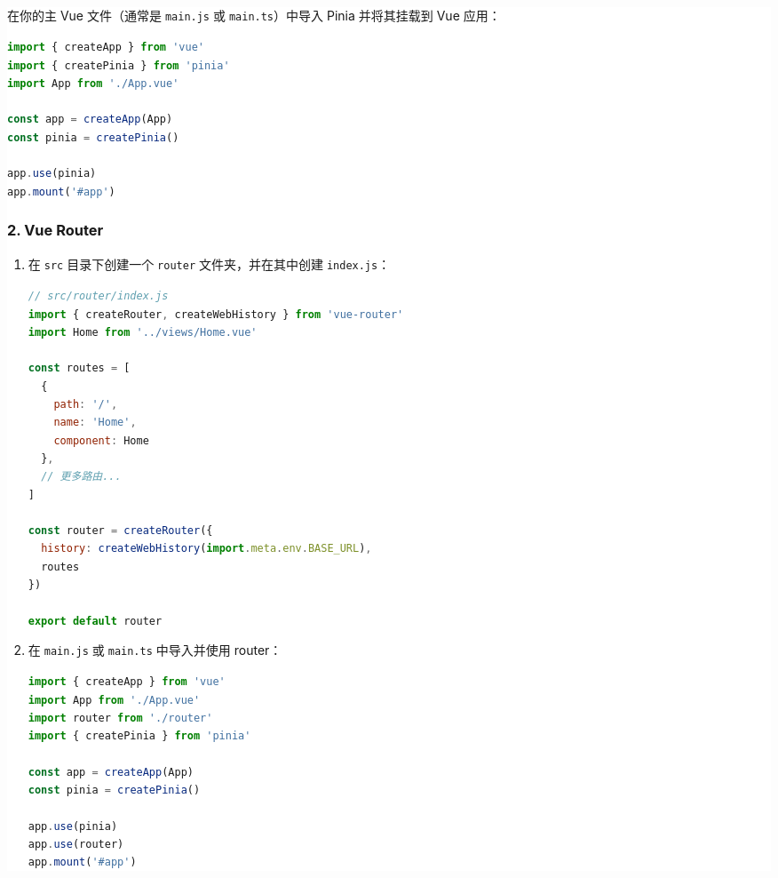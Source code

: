 在你的主 Vue 文件（通常是 `main.js` 或 `main.ts`）中导入 Pinia 并将其挂载到 Vue 应用：
   ```javascript
   import { createApp } from 'vue'
   import { createPinia } from 'pinia'
   import App from './App.vue'

   const app = createApp(App)
   const pinia = createPinia()

   app.use(pinia)
   app.mount('#app')
   ```

### 2. Vue Router

1. 在 `src` 目录下创建一个 `router` 文件夹，并在其中创建 `index.js`：
   ```javascript
   // src/router/index.js
   import { createRouter, createWebHistory } from 'vue-router'
   import Home from '../views/Home.vue'

   const routes = [
     {
       path: '/',
       name: 'Home',
       component: Home
     },
     // 更多路由...
   ]

   const router = createRouter({
     history: createWebHistory(import.meta.env.BASE_URL),
     routes
   })

   export default router
   ```

2. 在 `main.js` 或 `main.ts` 中导入并使用 router：
   ```javascript
   import { createApp } from 'vue'
   import App from './App.vue'
   import router from './router'
   import { createPinia } from 'pinia'

   const app = createApp(App)
   const pinia = createPinia()

   app.use(pinia)
   app.use(router)
   app.mount('#app')
   ```
